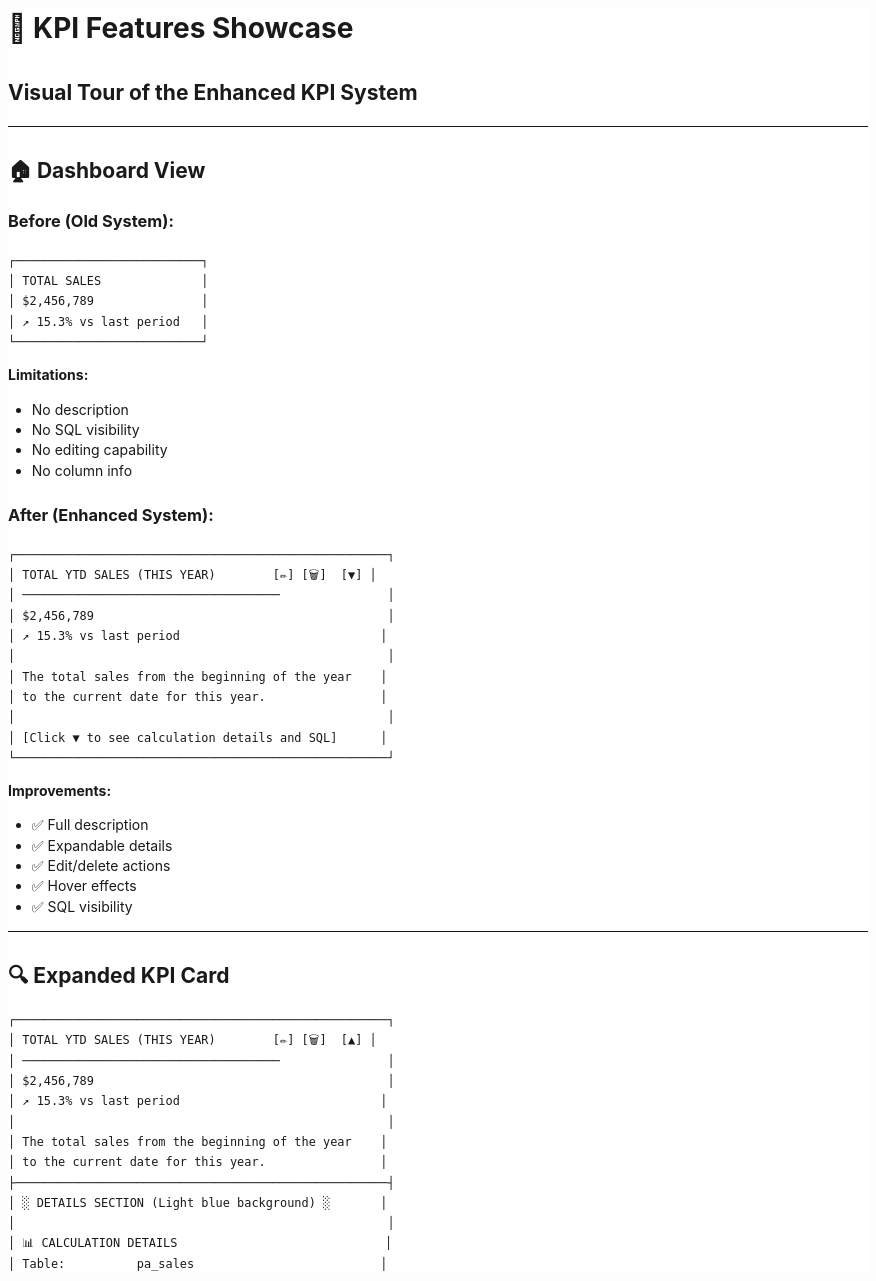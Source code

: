 # 🎨 KPI Features Showcase

## Visual Tour of the Enhanced KPI System

---

## 🏠 Dashboard View

### Before (Old System):
```
┌──────────────────────────┐
│ TOTAL SALES              │
│ $2,456,789               │
│ ↗ 15.3% vs last period   │
└──────────────────────────┘
```
**Limitations:**
- No description
- No SQL visibility
- No editing capability
- No column info

### After (Enhanced System):
```
┌────────────────────────────────────────────────────┐
│ TOTAL YTD SALES (THIS YEAR)        [✏️] [🗑️]  [▼] │
│ ────────────────────────────────────               │
│ $2,456,789                                         │
│ ↗ 15.3% vs last period                            │
│                                                    │
│ The total sales from the beginning of the year    │
│ to the current date for this year.                │
│                                                    │
│ [Click ▼ to see calculation details and SQL]      │
└────────────────────────────────────────────────────┘
```
**Improvements:**
- ✅ Full description
- ✅ Expandable details
- ✅ Edit/delete actions
- ✅ Hover effects
- ✅ SQL visibility

---

## 🔍 Expanded KPI Card

```
┌────────────────────────────────────────────────────┐
│ TOTAL YTD SALES (THIS YEAR)        [✏️] [🗑️]  [▲] │
│ ────────────────────────────────────               │
│ $2,456,789                                         │
│ ↗ 15.3% vs last period                            │
│                                                    │
│ The total sales from the beginning of the year    │
│ to the current date for this year.                │
├────────────────────────────────────────────────────┤
│ ░ DETAILS SECTION (Light blue background) ░       │
│                                                    │
│ 📊 CALCULATION DETAILS                             │
│ Table:          pa_sales                          │
```